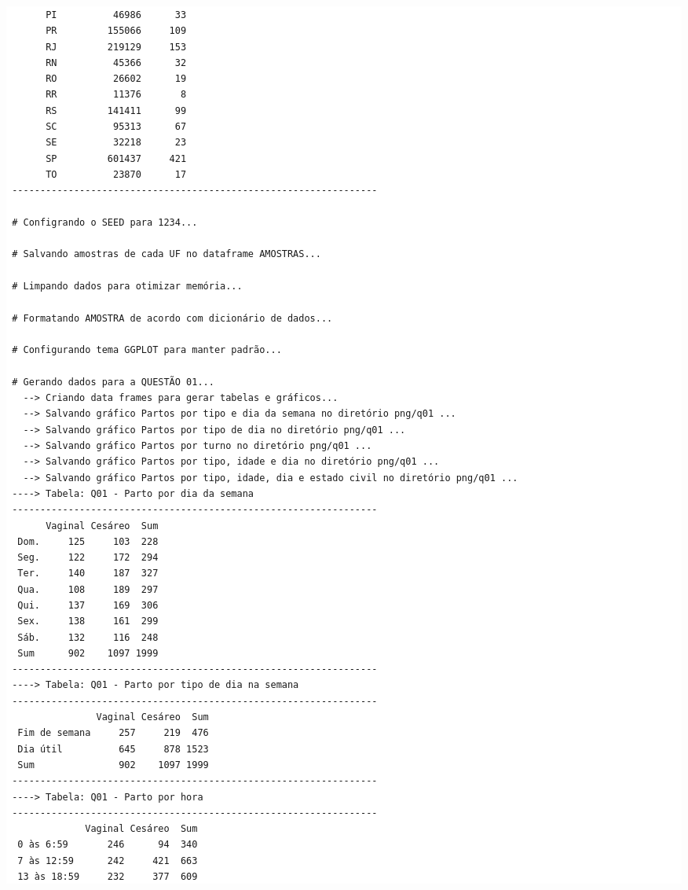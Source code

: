            PI          46986      33
           PR         155066     109
           RJ         219129     153
           RN          45366      32
           RO          26602      19
           RR          11376       8
           RS         141411      99
           SC          95313      67
           SE          32218      23
           SP         601437     421
           TO          23870      17
     -----------------------------------------------------------------

     # Configrando o SEED para 1234...

     # Salvando amostras de cada UF no dataframe AMOSTRAS...

     # Limpando dados para otimizar memória...

     # Formatando AMOSTRA de acordo com dicionário de dados...

     # Configurando tema GGPLOT para manter padrão...

     # Gerando dados para a QUESTÃO 01...
       --> Criando data frames para gerar tabelas e gráficos...
       --> Salvando gráfico Partos por tipo e dia da semana no diretório png/q01 ...
       --> Salvando gráfico Partos por tipo de dia no diretório png/q01 ...
       --> Salvando gráfico Partos por turno no diretório png/q01 ...
       --> Salvando gráfico Partos por tipo, idade e dia no diretório png/q01 ...
       --> Salvando gráfico Partos por tipo, idade, dia e estado civil no diretório png/q01 ...
     ----> Tabela: Q01 - Parto por dia da semana
     -----------------------------------------------------------------      
           Vaginal Cesáreo  Sum
      Dom.     125     103  228
      Seg.     122     172  294
      Ter.     140     187  327
      Qua.     108     189  297
      Qui.     137     169  306
      Sex.     138     161  299
      Sáb.     132     116  248
      Sum      902    1097 1999
     -----------------------------------------------------------------
     ----> Tabela: Q01 - Parto por tipo de dia na semana
     -----------------------------------------------------------------               
                    Vaginal Cesáreo  Sum
      Fim de semana     257     219  476
      Dia útil          645     878 1523
      Sum               902    1097 1999
     -----------------------------------------------------------------
     ----> Tabela: Q01 - Parto por hora
     -----------------------------------------------------------------             
                  Vaginal Cesáreo  Sum
      0 às 6:59       246      94  340
      7 às 12:59      242     421  663
      13 às 18:59     232     377  609